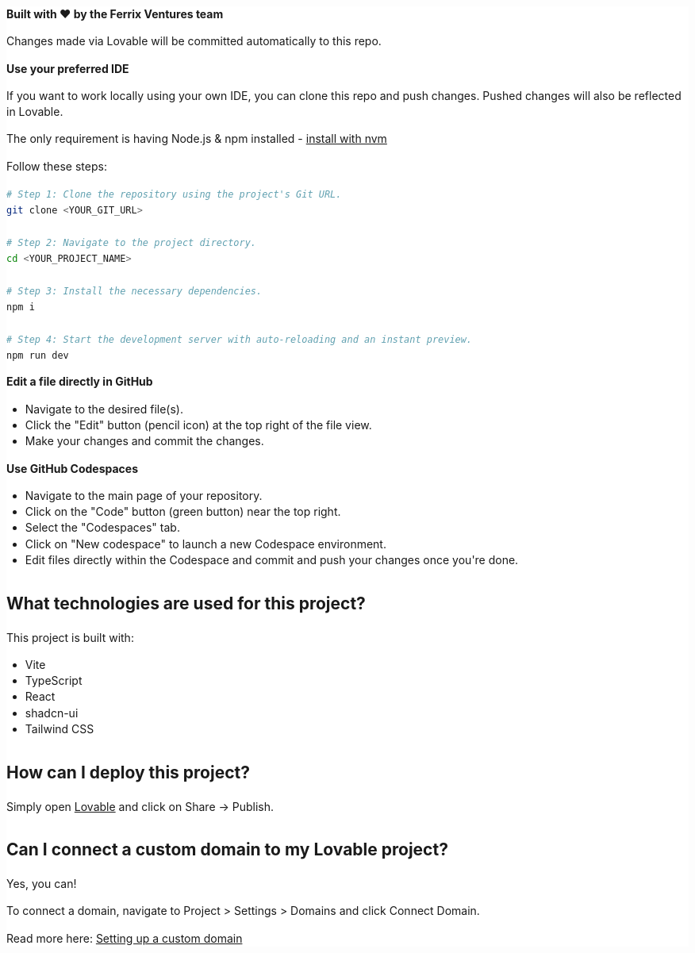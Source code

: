 **Built with ❤️ by the Ferrix Ventures team**

Changes made via Lovable will be committed automatically to this repo.

**Use your preferred IDE**

If you want to work locally using your own IDE, you can clone this repo and push changes. Pushed changes will also be reflected in Lovable.

The only requirement is having Node.js & npm installed - [install with nvm](https://github.com/nvm-sh/nvm#installing-and-updating)

Follow these steps:

```sh
# Step 1: Clone the repository using the project's Git URL.
git clone <YOUR_GIT_URL>

# Step 2: Navigate to the project directory.
cd <YOUR_PROJECT_NAME>

# Step 3: Install the necessary dependencies.
npm i

# Step 4: Start the development server with auto-reloading and an instant preview.
npm run dev
```

**Edit a file directly in GitHub**

- Navigate to the desired file(s).
- Click the "Edit" button (pencil icon) at the top right of the file view.
- Make your changes and commit the changes.

**Use GitHub Codespaces**

- Navigate to the main page of your repository.
- Click on the "Code" button (green button) near the top right.
- Select the "Codespaces" tab.
- Click on "New codespace" to launch a new Codespace environment.
- Edit files directly within the Codespace and commit and push your changes once you're done.

## What technologies are used for this project?

This project is built with:

- Vite
- TypeScript
- React
- shadcn-ui
- Tailwind CSS

## How can I deploy this project?

Simply open [Lovable](https://lovable.dev/projects/2d72119d-9aa3-4505-b6fb-e2bcfb21672b) and click on Share -> Publish.

## Can I connect a custom domain to my Lovable project?

Yes, you can!

To connect a domain, navigate to Project > Settings > Domains and click Connect Domain.

Read more here: [Setting up a custom domain](https://docs.lovable.dev/tips-tricks/custom-domain#step-by-step-guide)
